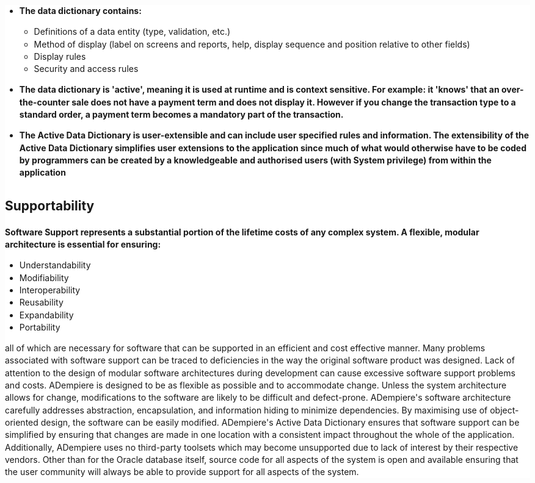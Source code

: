 - **The data dictionary contains:**

  - Definitions of a data entity (type, validation, etc.)
  - Method of display (label on screens and reports, help, display sequence and position relative to other fields)
  - Display rules
  - Security and access rules

- **The data dictionary is 'active', meaning it is used at runtime and is context sensitive. For example: it 'knows' that an over-the-counter sale does not have a payment term and does not display it. However if you change the transaction type to a standard order, a payment term becomes a mandatory part of the transaction.**
- **The Active Data Dictionary is user-extensible and can include user specified rules and information. The extensibility of the Active Data Dictionary simplifies user extensions to the application since much of what would otherwise have to be coded by programmers can be created by a knowledgeable and authorised users (with System privilege) from within the application**

## Supportability

**Software Support represents a substantial portion of the lifetime costs of any complex system. A flexible, modular architecture is essential for ensuring:**

- Understandability
- Modifiability
- Interoperability
- Reusability
- Expandability
- Portability

all of which are necessary for software that can be supported in an efficient and cost effective manner. Many problems associated with software support can be traced to deficiencies in the way the original software product was designed. Lack of attention to the design of modular software architectures during development can cause excessive software support problems and costs. ADempiere is designed to be as flexible as possible and to accommodate change. Unless the system architecture allows for change, modifications to the software are likely to be difficult and defect-prone. ADempiere's software architecture carefully addresses abstraction, encapsulation, and information hiding to minimize dependencies. By maximising use of object-oriented design, the software can be easily modified. ADempiere's Active Data Dictionary ensures that software support can be simplified by ensuring that changes are made in one location with a consistent impact throughout the whole of the application. Additionally, ADempiere uses no third-party toolsets which may become unsupported due to lack of interest by their respective vendors. Other than for the Oracle database itself, source code for all aspects of the system is open and available ensuring that the user community will always be able to provide support for all aspects of the system.
